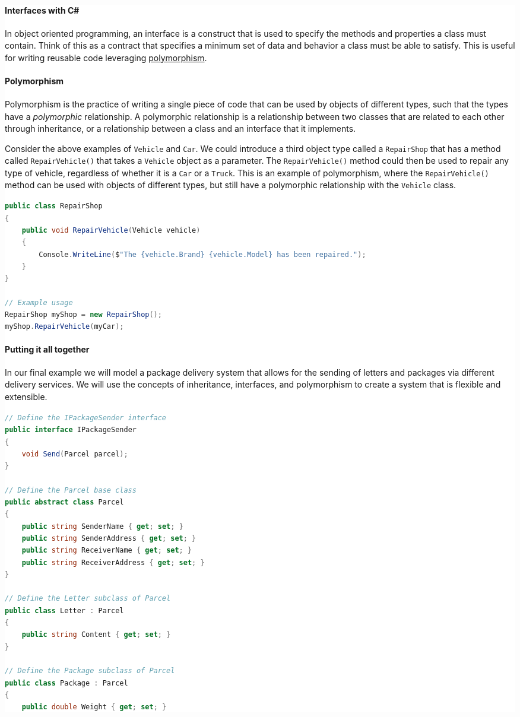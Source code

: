 #### Interfaces with C#

In object oriented programming, an interface is a construct that is used to specify the methods and properties a class must contain. Think of this as a contract that specifies a minimum set of data and behavior a class must be able to satisfy. This is useful for writing reusable code leveraging [polymorphism](#polymorphism). 
#### Polymorphism

Polymorphism is the practice of writing a single piece of code that can be used by objects of different types, such that the types have a *polymorphic* relationship. A polymorphic relationship is a relationship between two classes that are related to each other through inheritance, or a relationship between a class and an interface that it implements.

Consider the above examples of `Vehicle` and `Car`. We could introduce a third object type called a `RepairShop` that has a method called `RepairVehicle()` that takes a `Vehicle` object as a parameter. The `RepairVehicle()` method could then be used to repair any type of vehicle, regardless of whether it is a `Car` or a `Truck`. This is an example of polymorphism, where the `RepairVehicle()` method can be used with objects of different types, but still have a polymorphic relationship with the `Vehicle` class.

```csharp
public class RepairShop
{
    public void RepairVehicle(Vehicle vehicle)
    {
        Console.WriteLine($"The {vehicle.Brand} {vehicle.Model} has been repaired.");
    }
}

// Example usage
RepairShop myShop = new RepairShop();
myShop.RepairVehicle(myCar);
```

#### Putting it all together

In our final example we will model a package delivery system that allows for the sending of letters and packages via different delivery services. We will use the concepts of inheritance, interfaces, and polymorphism to create a system that is flexible and extensible.

```csharp
// Define the IPackageSender interface
public interface IPackageSender
{
    void Send(Parcel parcel);
}

// Define the Parcel base class
public abstract class Parcel
{
    public string SenderName { get; set; }
    public string SenderAddress { get; set; }
    public string ReceiverName { get; set; }
    public string ReceiverAddress { get; set; }
}

// Define the Letter subclass of Parcel
public class Letter : Parcel
{
    public string Content { get; set; }
}

// Define the Package subclass of Parcel
public class Package : Parcel
{
    public double Weight { get; set; }
```